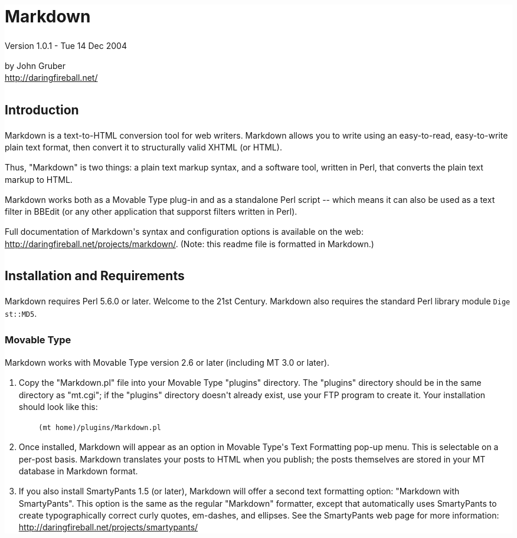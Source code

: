 Markdown
========

Version 1.0.1 - Tue 14 Dec 2004

by John Gruber  
<http://daringfireball.net/>


Introduction
------------

Markdown is a text-to-HTML conversion tool for web writers. Markdown
allows you to write using an easy-to-read, easy-to-write plain text
format, then convert it to structurally valid XHTML (or HTML).

Thus, "Markdown" is two things: a plain text markup syntax, and a
software tool, written in Perl, that converts the plain text markup 
to HTML.

Markdown works both as a Movable Type plug-in and as a standalone Perl
script -- which means it can also be used as a text filter in BBEdit
(or any other application that supporst filters written in Perl).

Full documentation of Markdown's syntax and configuration options is
available on the web: <http://daringfireball.net/projects/markdown/>.
(Note: this readme file is formatted in Markdown.)



Installation and Requirements
-----------------------------

Markdown requires Perl 5.6.0 or later. Welcome to the 21st Century.
Markdown also requires the standard Perl library module `Digest::MD5`. 


### Movable Type ###

Markdown works with Movable Type version 2.6 or later (including 
MT 3.0 or later).

1.  Copy the "Markdown.pl" file into your Movable Type "plugins"
    directory. The "plugins" directory should be in the same directory
    as "mt.cgi"; if the "plugins" directory doesn't already exist, use
    your FTP program to create it. Your installation should look like
    this:
```
        (mt home)/plugins/Markdown.pl
```
2.  Once installed, Markdown will appear as an option in Movable Type's
    Text Formatting pop-up menu. This is selectable on a per-post basis.
    Markdown translates your posts to HTML when you publish; the posts
    themselves are stored in your MT database in Markdown format.

3.  If you also install SmartyPants 1.5 (or later), Markdown will offer
    a second text formatting option: "Markdown with SmartyPants". This
    option is the same as the regular "Markdown" formatter, except that
    automatically uses SmartyPants to create typographically correct
    curly quotes, em-dashes, and ellipses. See the SmartyPants web page
    for more information: <http://daringfireball.net/projects/smartypants/>
